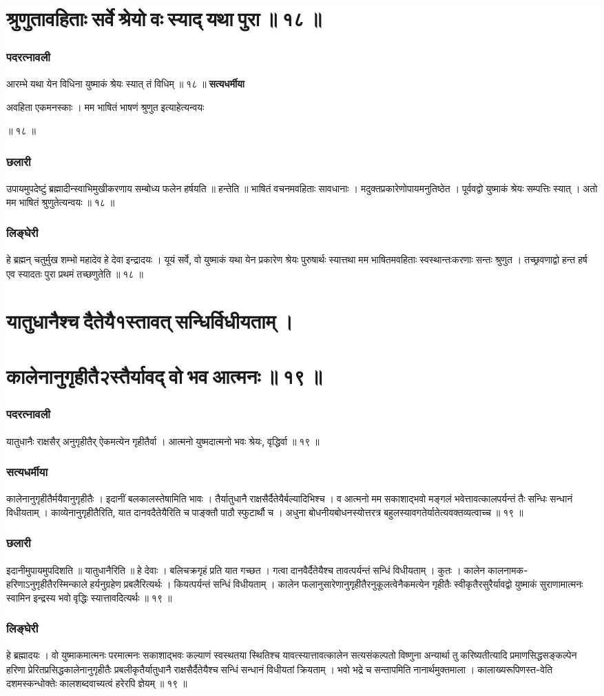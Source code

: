 # **श्रुणुतावहिताः सर्वे श्रेयो वः स्याद् यथा पुरा ॥ १८ ॥**

### **पदरत्नावली**

आरम्भे यथा येन विधिना युष्माकं श्रेयः स्यात् तं विधिम् ॥ १८ ॥
**सत्यधर्मीया**

अवहिता एकमनस्काः । मम भाषितं भाषणं श्रुणुत इत्याहेत्यन्वयः

॥ १८ ॥

### **छलारी**

उपायमुपदेष्टुं ब्रह्मादीन्स्वाभिमुखीकरणाय सम्बोध्य फलेन हर्षयति ॥ हन्तेति ॥ भाषितं वचनमवहिताः सावधानाः । मदुक्तप्रकारेणोपायमनुतिष्ठेत । पूर्ववद्वो युष्माकं श्रेयः सम्पत्तिः स्यात् । अतो मम भाषितं श्रुणुतेत्यन्वयः ॥ १८ ॥

### **लिङ्घेरी**

हे ब्रह्मन् चतुर्मुख शम्भो महादेव हे देवा इन्द्रादयः । यूयं सर्वे, वो युष्माकं यथा येन प्रकारेण श्रेयः पुरुषार्थः स्यात्तथा मम भाषितमवहिताः स्वस्थान्तःकरणाः सन्तः श्रुणुत । तच्छ्रवणाद्वो हन्त हर्ष एव स्यादतः पुरा प्रथमं तच्छणुतेति ॥ १८ ॥

# **यातुधानैश्च दैतेयै१स्तावत् सन्धिर्विधीयताम् ।**

# **कालेनानुगृहीतै२स्तैर्यावद् वो भव आत्मनः ॥ १९ ॥**

### **पदरत्नावली**

यातुधानैः राक्षसैर् अनुगृहीतैर् ऐकमत्येन गृहीतैर्वा । आत्मनो युष्मदात्मनो भवः श्रेयः, वृद्धिर्वा ॥ १९ ॥

### **सत्यधर्मीया**

कालेनानुगृहीतैर्मयैवानुगृहीतैः । इदानीं बलकालस्तेषामिति भावः । तैर्यातुधानै राक्षसैर्दैतेयैर्बल्यादिभिश्च । व आत्मनो मम सकाशाद्भवो मङ्गलं भवेत्तावत्कालपर्यन्तं तैः सन्धिः सन्धानं विधीयताम् । काव्येनानुगृहीतैरिति, यात दानवदैतेयैरिति च पाङ्क्तौ पाठौ स्फुटार्थौ च । अधुना बोधनीयबोधनस्योत्तरत्र बहुलस्यावगतेर्यातेत्यवक्तव्यत्वाच्च ॥ १९ ॥

### **छलारी**

इदानीमुपायमुपदिशति ॥ यातुधानैरिति ॥ हे देवाः । बलिचक्रगृहं प्रति यात गच्छत । गत्वा दानवैर्दैतेयैश्च तावत्पर्यन्तं सन्धिं विधीयताम् । कुतः । कालेन कालनामक-हरिणाऽनुगृहीतैरस्मिन्काले हर्यनुग्रहेण प्रबलैरित्यर्थः । कियत्पर्यन्तं सन्धिं विधीयताम् । कालेन फलानुसारेणानुगृहीतैरनुकूलत्वेनैकमत्येन गृहीतैः स्वीकृतैरसुरैर्यावद्वो युष्माकं सुराणामात्मनः स्वामिन इन्द्रस्य भवो वृद्धिः स्यात्तावदित्यर्थः ॥ १९ ॥

### **लिङ्घेरी**

हे ब्रह्मादयः । वो युष्माकमात्मनः परमात्मनः सकाशाद्भवः कल्याणं स्वस्थतया स्थितिश्च यावत्स्यात्तावत्कालेन सत्यसंकल्पतो विष्णुना अन्यार्था तु करिष्यतीत्यादि प्रमाणसिद्धसङ्कल्पेन हरिणा प्रेरितप्रसिद्धकालेनानुगृहीतैः प्रबलीकृतैर्यातुधानै राक्षसैर्दैतेयैश्च सन्धिं सन्धानं विधीयतां क्रियताम् । भवो भद्रे च सन्तापमिति नानार्थमुक्तमाला । कालाख्यरूपिणस्त-वेति दशमस्कन्धोक्तेः कालशब्दवाच्यत्वं हरेरपि ज्ञेयम् ॥ १९ ॥
